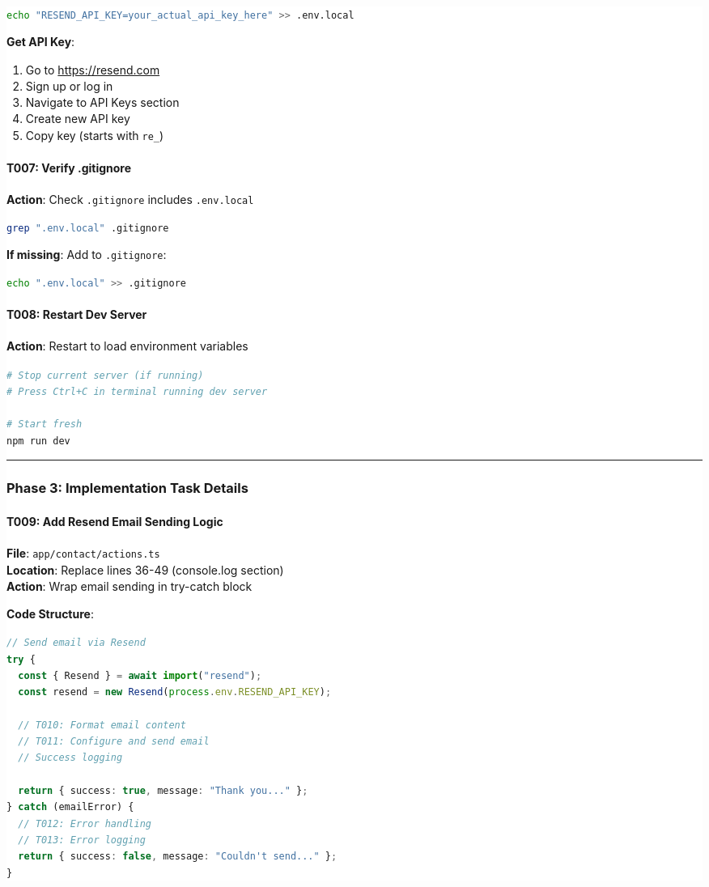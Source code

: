 ```bash
echo "RESEND_API_KEY=your_actual_api_key_here" >> .env.local
```

**Get API Key**:

1. Go to https://resend.com
2. Sign up or log in
3. Navigate to API Keys section
4. Create new API key
5. Copy key (starts with `re_`)

#### T007: Verify .gitignore

**Action**: Check `.gitignore` includes `.env.local`

```bash
grep ".env.local" .gitignore
```

**If missing**: Add to `.gitignore`:

```bash
echo ".env.local" >> .gitignore
```

#### T008: Restart Dev Server

**Action**: Restart to load environment variables

```bash
# Stop current server (if running)
# Press Ctrl+C in terminal running dev server

# Start fresh
npm run dev
```

---

### Phase 3: Implementation Task Details

#### T009: Add Resend Email Sending Logic

**File**: `app/contact/actions.ts`  
**Location**: Replace lines 36-49 (console.log section)  
**Action**: Wrap email sending in try-catch block

**Code Structure**:

```typescript
// Send email via Resend
try {
  const { Resend } = await import("resend");
  const resend = new Resend(process.env.RESEND_API_KEY);

  // T010: Format email content
  // T011: Configure and send email
  // Success logging

  return { success: true, message: "Thank you..." };
} catch (emailError) {
  // T012: Error handling
  // T013: Error logging
  return { success: false, message: "Couldn't send..." };
}
```
